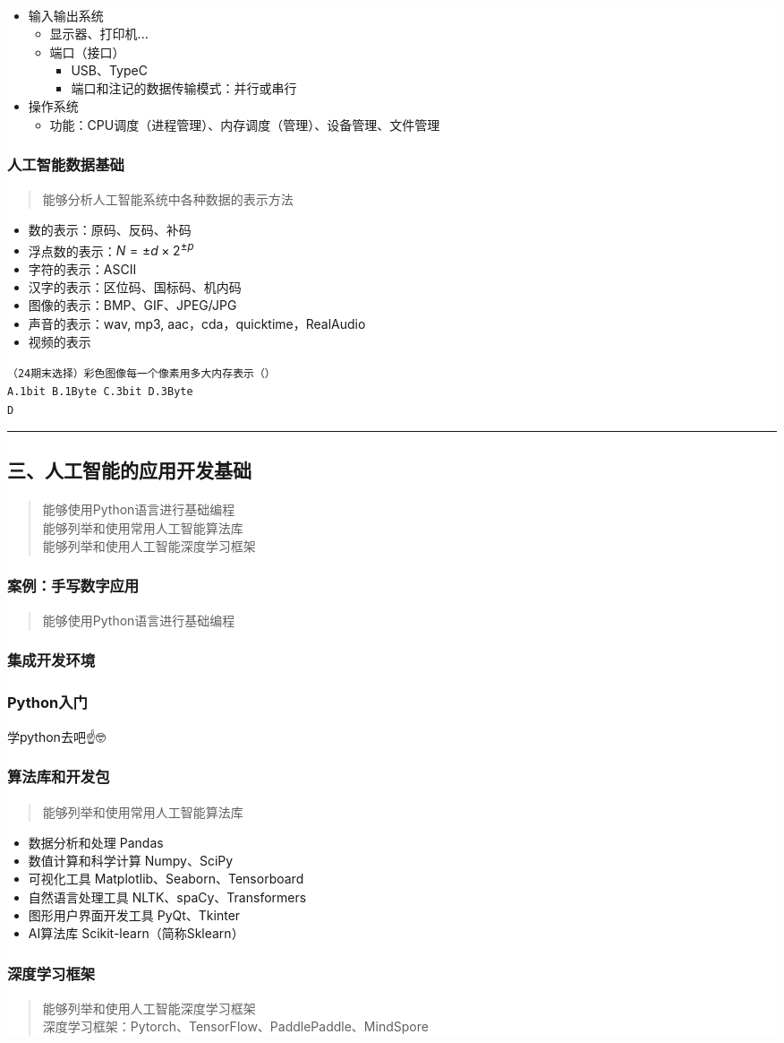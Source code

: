 * 输入输出系统
    * 显示器、打印机...
    * 端口（接口）
        * USB、TypeC
        * 端口和注记的数据传输模式：并行或串行
* 操作系统
    * 功能：CPU调度（进程管理）、内存调度（管理）、设备管理、文件管理

### 人工智能数据基础
>能够分析人工智能系统中各种数据的表示方法  

* 数的表示：原码、反码、补码
* 浮点数的表示：$N=±d×2^{±p}$
* 字符的表示：ASCII
* 汉字的表示：区位码、国标码、机内码
* 图像的表示：BMP、GIF、JPEG/JPG
* 声音的表示：wav, mp3, aac，cda，quicktime，RealAudio
* 视频的表示

```
（24期末选择）彩色图像每一个像素用多大内存表示（）  
A.1bit B.1Byte C.3bit D.3Byte  
D
```

---

## 三、人工智能的应用开发基础
>能够使用Python语言进行基础编程  
>能够列举和使用常用人工智能算法库  
>能够列举和使用人工智能深度学习框架  

### 案例：手写数字应用
>能够使用Python语言进行基础编程  

### 集成开发环境
### Python入门
学python去吧☝️🤓  
### 算法库和开发包
>能够列举和使用常用人工智能算法库  

* 数据分析和处理 Pandas
* 数值计算和科学计算 Numpy、SciPy
* 可视化工具 Matplotlib、Seaborn、Tensorboard
* 自然语言处理工具 NLTK、spaCy、Transformers
* 图形用户界面开发工具 PyQt、Tkinter 
* AI算法库 Scikit-learn（简称Sklearn）

### 深度学习框架
>能够列举和使用人工智能深度学习框架  
深度学习框架：Pytorch、TensorFlow、PaddlePaddle、MindSpore  
